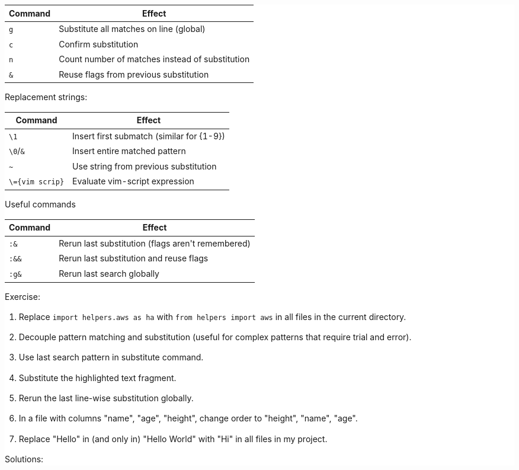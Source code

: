 | Command             | Effect |
| - | - |
| `g`                 | Substitute all matches on line (global) |
| `c`                 | Confirm substitution |
| `n`                 | Count number of matches instead of substitution |
| `&`                 | Reuse flags from previous substitution |

Replacement strings:

| Command             | Effect |
| - | - |
| `\1`                | Insert first submatch (similar for {1-9}) |
| `\0`/`&`            | Insert entire matched pattern |
| `~`                 | Use string from previous substitution |
| `\={vim scrip}`     | Evaluate vim-script expression |

Useful commands

| Command             | Effect |
| - | - |
| `:&`                | Rerun last substitution (flags aren't remembered) |
| `:&&`               | Rerun last substitution and reuse flags |
| `:g&`               | Rerun last search globally |

Exercise:

1.  Replace `import helpers.aws as ha` with `from helpers import aws` in all
    files in the current directory.

2. Decouple pattern matching and substitution (useful for complex patterns that
   require trial and error). 

3. Use last search pattern in substitute command. 

4. Substitute the highlighted text fragment. 

5. Rerun the last line-wise substitution globally.

6. In a file with columns "name", "age", "height", change order to "height",
  "name", "age". 

7. Replace "Hello" in (and only in) "Hello World" with "Hi" in all files in my
  project. 

Solutions:
